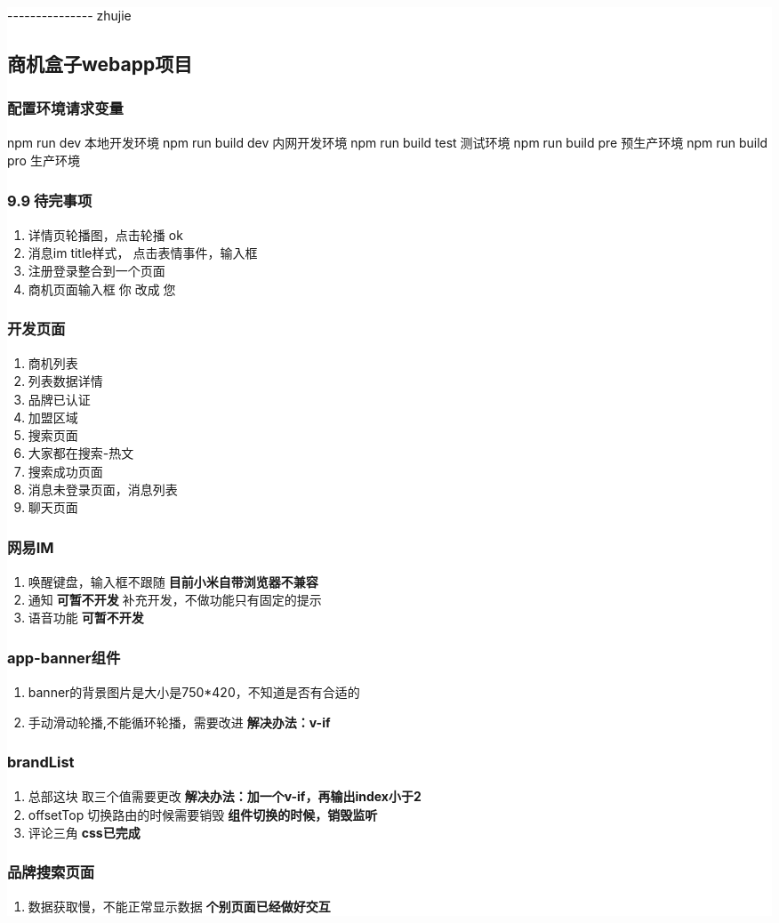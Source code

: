 --------------- zhujie
## 商机盒子webapp项目

### 配置环境请求变量

npm run dev 本地开发环境
npm run build dev 内网开发环境
npm run build test 测试环境
npm run build pre 预生产环境
npm run build pro 生产环境

### 9.9 待完事项

1. 详情页轮播图，点击轮播     ok
2. 消息im title样式， 点击表情事件，输入框
3. 注册登录整合到一个页面
4. 商机页面输入框 你 改成 您

### 开发页面

1. 商机列表
2. 列表数据详情
3. 品牌已认证
4. 加盟区域 
5. 搜索页面
6. 大家都在搜索-热文
7. 搜索成功页面
8. 消息未登录页面，消息列表
9. 聊天页面

### 网易IM 

1. 唤醒键盘，输入框不跟随 **目前小米自带浏览器不兼容**
2. 通知  **可暂不开发**  补充开发，不做功能只有固定的提示
3. 语音功能  **可暂不开发**

### app-banner组件

1. banner的背景图片是大小是750*420，不知道是否有合适的

2. 手动滑动轮播,不能循环轮播，需要改进 **解决办法：v-if**

### brandList

1. 总部这块 取三个值需要更改 **解决办法：加一个v-if，再输出index小于2**
2. offsetTop 切换路由的时候需要销毁  **组件切换的时候，销毁监听**
3. 评论三角  **css已完成**

### 品牌搜索页面

1. 数据获取慢，不能正常显示数据 **个别页面已经做好交互**
